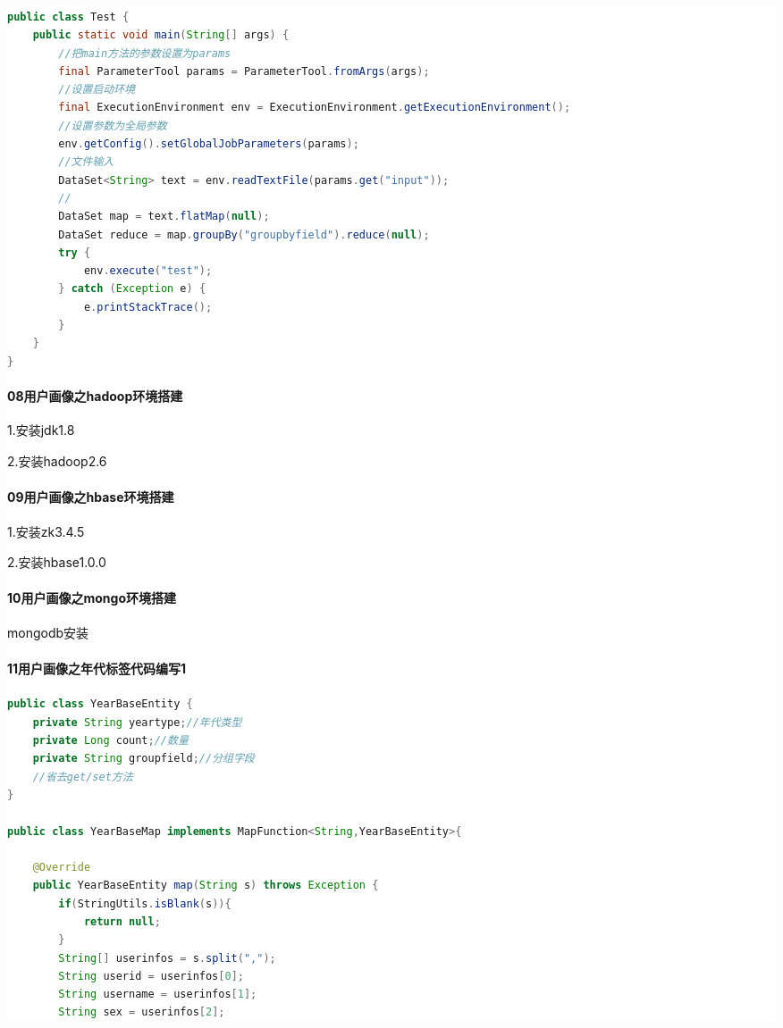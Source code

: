 ```java
public class Test {
    public static void main(String[] args) {
        //把main方法的参数设置为params
        final ParameterTool params = ParameterTool.fromArgs(args);
        //设置启动环境
        final ExecutionEnvironment env = ExecutionEnvironment.getExecutionEnvironment();
        //设置参数为全局参数
        env.getConfig().setGlobalJobParameters(params);
        //文件输入
        DataSet<String> text = env.readTextFile(params.get("input"));
        //
        DataSet map = text.flatMap(null);
        DataSet reduce = map.groupBy("groupbyfield").reduce(null);
        try {
            env.execute("test");
        } catch (Exception e) {
            e.printStackTrace();
        }
    }
}
```

#### 08用户画像之hadoop环境搭建

1.安装jdk1.8

2.安装hadoop2.6

```java

```
#### 09用户画像之hbase环境搭建

1.安装zk3.4.5

2.安装hbase1.0.0

```java

```
#### 10用户画像之mongo环境搭建

mongodb安装

```java

```
#### 11用户画像之年代标签代码编写1
```java
public class YearBaseEntity {
    private String yeartype;//年代类型
    private Long count;//数量
    private String groupfield;//分组字段
 	//省去get/set方法   
}

public class YearBaseMap implements MapFunction<String,YearBaseEntity>{

    @Override
    public YearBaseEntity map(String s) throws Exception {
        if(StringUtils.isBlank(s)){
            return null;
        }
        String[] userinfos = s.split(",");
        String userid = userinfos[0];
        String username = userinfos[1];
        String sex = userinfos[2];
```